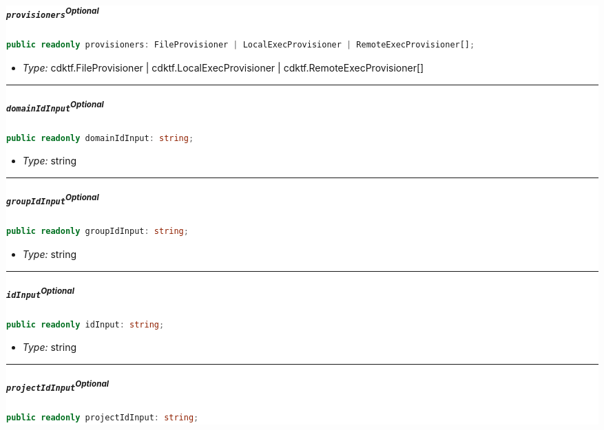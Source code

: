 ##### `provisioners`<sup>Optional</sup> <a name="provisioners" id="@ithings/cdktf-provider-openstack.identityInheritRoleAssignmentV3.IdentityInheritRoleAssignmentV3.property.provisioners"></a>

```typescript
public readonly provisioners: FileProvisioner | LocalExecProvisioner | RemoteExecProvisioner[];
```

- *Type:* cdktf.FileProvisioner | cdktf.LocalExecProvisioner | cdktf.RemoteExecProvisioner[]

---

##### `domainIdInput`<sup>Optional</sup> <a name="domainIdInput" id="@ithings/cdktf-provider-openstack.identityInheritRoleAssignmentV3.IdentityInheritRoleAssignmentV3.property.domainIdInput"></a>

```typescript
public readonly domainIdInput: string;
```

- *Type:* string

---

##### `groupIdInput`<sup>Optional</sup> <a name="groupIdInput" id="@ithings/cdktf-provider-openstack.identityInheritRoleAssignmentV3.IdentityInheritRoleAssignmentV3.property.groupIdInput"></a>

```typescript
public readonly groupIdInput: string;
```

- *Type:* string

---

##### `idInput`<sup>Optional</sup> <a name="idInput" id="@ithings/cdktf-provider-openstack.identityInheritRoleAssignmentV3.IdentityInheritRoleAssignmentV3.property.idInput"></a>

```typescript
public readonly idInput: string;
```

- *Type:* string

---

##### `projectIdInput`<sup>Optional</sup> <a name="projectIdInput" id="@ithings/cdktf-provider-openstack.identityInheritRoleAssignmentV3.IdentityInheritRoleAssignmentV3.property.projectIdInput"></a>

```typescript
public readonly projectIdInput: string;
```
